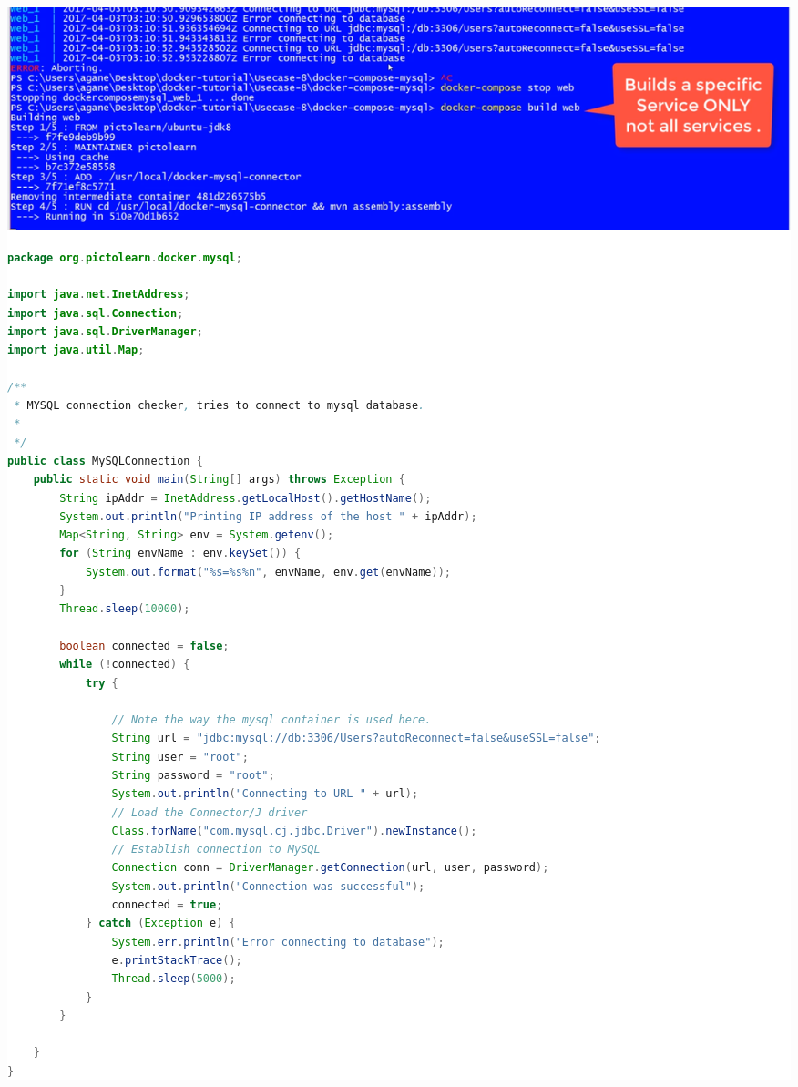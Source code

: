 ![./assets/image-20200621122942098.png](./assets/image-20200621122942098.png)

```java
package org.pictolearn.docker.mysql;

import java.net.InetAddress;
import java.sql.Connection;
import java.sql.DriverManager;
import java.util.Map;

/**
 * MYSQL connection checker, tries to connect to mysql database.
 *
 */
public class MySQLConnection {
	public static void main(String[] args) throws Exception {
		String ipAddr = InetAddress.getLocalHost().getHostName();
		System.out.println("Printing IP address of the host " + ipAddr);
		Map<String, String> env = System.getenv();
		for (String envName : env.keySet()) {
			System.out.format("%s=%s%n", envName, env.get(envName));
		}
		Thread.sleep(10000);

		boolean connected = false;
		while (!connected) {
			try {
				
				// Note the way the mysql container is used here.
				String url = "jdbc:mysql://db:3306/Users?autoReconnect=false&useSSL=false";
				String user = "root";
				String password = "root";
				System.out.println("Connecting to URL " + url);
				// Load the Connector/J driver
				Class.forName("com.mysql.cj.jdbc.Driver").newInstance();
				// Establish connection to MySQL
				Connection conn = DriverManager.getConnection(url, user, password);
				System.out.println("Connection was successful");
				connected = true;
			} catch (Exception e) {
				System.err.println("Error connecting to database");
				e.printStackTrace();
				Thread.sleep(5000);
			}
		}

	}
}
```
